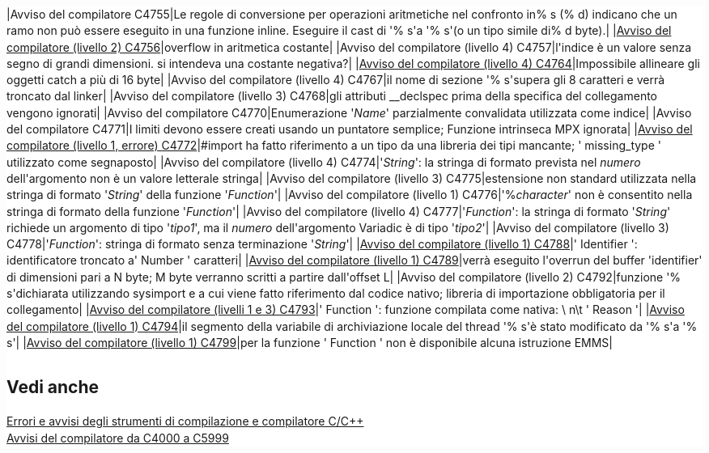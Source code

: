 |Avviso del compilatore C4755|Le regole di conversione per operazioni aritmetiche nel confronto in% s (% d) indicano che un ramo non può essere eseguito in una funzione inline. Eseguire il cast di '% s'a '% s'(o un tipo simile di% d byte).|
|[Avviso del compilatore (livello 2) C4756](../../error-messages/compiler-warnings/compiler-warning-level-2-c4756.md)|overflow in aritmetica costante|
|Avviso del compilatore (livello 4) C4757|l'indice è un valore senza segno di grandi dimensioni. si intendeva una costante negativa?|
|[Avviso del compilatore (livello 4) C4764](compiler-warning-level-4-c4764.md)|Impossibile allineare gli oggetti catch a più di 16 byte|
|Avviso del compilatore (livello 4) C4767|il nome di sezione '% s'supera gli 8 caratteri e verrà troncato dal linker|
|Avviso del compilatore (livello 3) C4768|gli attributi __declspec prima della specifica del collegamento vengono ignorati|
|Avviso del compilatore C4770|Enumerazione '*Name*' parzialmente convalidata utilizzata come indice|
|Avviso del compilatore C4771|I limiti devono essere creati usando un puntatore semplice; Funzione intrinseca MPX ignorata|
|[Avviso del compilatore (livello 1, errore) C4772](../../error-messages/compiler-warnings/compiler-warning-level-1-c4772.md)|#import ha fatto riferimento a un tipo da una libreria dei tipi mancante; ' missing_type ' utilizzato come segnaposto|
|Avviso del compilatore (livello 4) C4774|'*String*': la stringa di formato prevista nel *numero* dell'argomento non è un valore letterale stringa|
|Avviso del compilatore (livello 3) C4775|estensione non standard utilizzata nella stringa di formato '*String*' della funzione '*Function*'|
|Avviso del compilatore (livello 1) C4776|'%*character*' non è consentito nella stringa di formato della funzione '*Function*'|
|Avviso del compilatore (livello 4) C4777|'*Function*': la stringa di formato '*String*' richiede un argomento di tipo '*tipo1*', ma il *numero* dell'argomento Variadic è di tipo '*tipo2*'|
|Avviso del compilatore (livello 3) C4778|'*Function*': stringa di formato senza terminazione '*String*'|
|[Avviso del compilatore (livello 1) C4788](../../error-messages/compiler-warnings/compiler-warning-level-1-c4788.md)|' Identifier ': identificatore troncato a' Number ' caratteri|
|[Avviso del compilatore (livello 1) C4789](../../error-messages/compiler-warnings/compiler-warning-level-1-c4789.md)|verrà eseguito l'overrun del buffer 'identifier' di dimensioni pari a N byte; M byte verranno scritti a partire dall'offset L|
|Avviso del compilatore (livello 2) C4792|funzione '% s'dichiarata utilizzando sysimport e a cui viene fatto riferimento dal codice nativo; libreria di importazione obbligatoria per il collegamento|
|[Avviso del compilatore (livelli 1 e 3) C4793](../../error-messages/compiler-warnings/compiler-warning-level-1-and-3-c4793.md)|' Function ': funzione compilata come nativa: \ n\t ' Reason '|
|[Avviso del compilatore (livello 1) C4794](compiler-warning-level-1-c4794.md)|il segmento della variabile di archiviazione locale del thread '% s'è stato modificato da '% s'a '% s'|
|[Avviso del compilatore (livello 1) C4799](../../error-messages/compiler-warnings/compiler-warning-level-1-c4799.md)|per la funzione ' Function ' non è disponibile alcuna istruzione EMMS|

## <a name="see-also"></a>Vedi anche

[Errori e avvisi degli strumenti di compilazione e compilatore C/C++](../compiler-errors-1/c-cpp-build-errors.md) \
[Avvisi del compilatore da C4000 a C5999](compiler-warnings-c4000-c5999.md)
